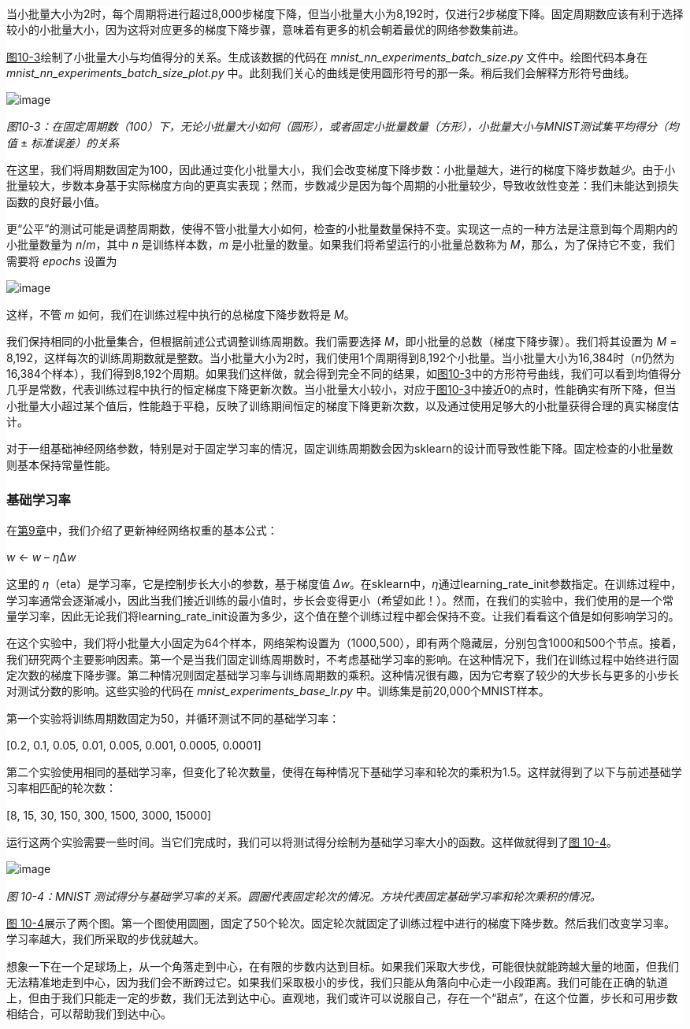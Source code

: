 当小批量大小为2时，每个周期将进行超过8,000步梯度下降，但当小批量大小为8,192时，仅进行2步梯度下降。固定周期数应该有利于选择较小的小批量大小，因为这将对应更多的梯度下降步骤，意味着有更多的机会朝着最优的网络参数集前进。

[图10-3](ch10.xhtml#ch10fig3)绘制了小批量大小与均值得分的关系。生成该数据的代码在 *mnist_nn_experiments_batch_size.py* 文件中。绘图代码本身在 *mnist_nn_experiments_batch_size_plot.py* 中。此刻我们关心的曲线是使用圆形符号的那一条。稍后我们会解释方形符号曲线。

![image](Images/10fig03.jpg)

*图10-3：在固定周期数（100）下，无论小批量大小如何（圆形），或者固定小批量数量（方形），小批量大小与MNIST测试集平均得分（均值* ± *标准误差）的关系*

在这里，我们将周期数固定为100，因此通过变化小批量大小，我们会改变梯度下降步数：小批量越大，进行的梯度下降步数越*少*。由于小批量较大，步数本身基于实际梯度方向的更真实表现；然而，步数减少是因为每个周期的小批量较少，导致收敛性变差：我们未能达到损失函数的良好最小值。

更“公平”的测试可能是调整周期数，使得不管小批量大小如何，检查的小批量数量保持不变。实现这一点的一种方法是注意到每个周期内的小批量数量为 *n*/*m*，其中 *n* 是训练样本数，*m* 是小批量的数量。如果我们将希望运行的小批量总数称为 *M*，那么，为了保持它不变，我们需要将 *epochs* 设置为

![image](Images/235equ01.jpg)

这样，不管 *m* 如何，我们在训练过程中执行的总梯度下降步数将是 *M*。

我们保持相同的小批量集合，但根据前述公式调整训练周期数。我们需要选择 *M*，即小批量的总数（梯度下降步骤）。我们将其设置为 *M* = 8,192，这样每次的训练周期数就是整数。当小批量大小为2时，我们使用1个周期得到8,192个小批量。当小批量大小为16,384时（*n*仍然为16,384个样本），我们得到8,192个周期。如果我们这样做，就会得到完全不同的结果，如[图10-3](ch10.xhtml#ch10fig3)中的方形符号曲线，我们可以看到均值得分几乎是常数，代表训练过程中执行的恒定梯度下降更新次数。当小批量大小较小，对应于[图10-3](ch10.xhtml#ch10fig3)中接近0的点时，性能确实有所下降，但当小批量大小超过某个值后，性能趋于平稳，反映了训练期间恒定的梯度下降更新次数，以及通过使用足够大的小批量获得合理的真实梯度估计。

对于一组基础神经网络参数，特别是对于固定学习率的情况，固定训练周期数会因为sklearn的设计而导致性能下降。固定检查的小批量数则基本保持常量性能。

### 基础学习率

在[第9章](ch09.xhtml#ch09)中，我们介绍了更新神经网络权重的基本公式：

*w* ← *w* – *η*Δ*w*

这里的 *η*（eta）是学习率，它是控制步长大小的参数，基于梯度值 *Δw*。在sklearn中，*η*通过learning_rate_init参数指定。在训练过程中，学习率通常会逐渐减小，因此当我们接近训练的最小值时，步长会变得更小（希望如此！）。然而，在我们的实验中，我们使用的是一个常量学习率，因此无论我们将learning_rate_init设置为多少，这个值在整个训练过程中都会保持不变。让我们看看这个值是如何影响学习的。

在这个实验中，我们将小批量大小固定为64个样本，网络架构设置为（1000,500），即有两个隐藏层，分别包含1000和500个节点。接着，我们研究两个主要影响因素。第一个是当我们固定训练周期数时，不考虑基础学习率的影响。在这种情况下，我们在训练过程中始终进行固定次数的梯度下降步骤。第二种情况则固定基础学习率与训练周期数的乘积。这种情况很有趣，因为它考察了较少的大步长与更多的小步长对测试分数的影响。这些实验的代码在 *mnist_experiments_base_lr.py* 中。训练集是前20,000个MNIST样本。

第一个实验将训练周期数固定为50，并循环测试不同的基础学习率：

[0.2, 0.1, 0.05, 0.01, 0.005, 0.001, 0.0005, 0.0001]

第二个实验使用相同的基础学习率，但变化了轮次数量，使得在每种情况下基础学习率和轮次的乘积为1.5。这样就得到了以下与前述基础学习率相匹配的轮次数：

[8, 15, 30, 150, 300, 1500, 3000, 15000]

运行这两个实验需要一些时间。当它们完成时，我们可以将测试得分绘制为基础学习率大小的函数。这样做就得到了[图 10-4](ch10.xhtml#ch10fig4)。

![image](Images/10fig04.jpg)

*图 10-4：MNIST 测试得分与基础学习率的关系。圆圈代表固定轮次的情况。方块代表固定基础学习率和轮次乘积的情况。*

[图 10-4](ch10.xhtml#ch10fig4)展示了两个图。第一个图使用圆圈，固定了50个轮次。固定轮次就固定了训练过程中进行的梯度下降步数。然后我们改变学习率。学习率越大，我们所采取的步伐就越大。

想象一下在一个足球场上，从一个角落走到中心，在有限的步数内达到目标。如果我们采取大步伐，可能很快就能跨越大量的地面，但我们无法精准地走到中心，因为我们会不断跨过它。如果我们采取极小的步伐，我们只能从角落向中心走一小段距离。我们可能在正确的轨道上，但由于我们只能走一定的步数，我们无法到达中心。直观地，我们或许可以说服自己，存在一个“甜点”，在这个位置，步长和可用步数相结合，可以帮助我们到达中心。
